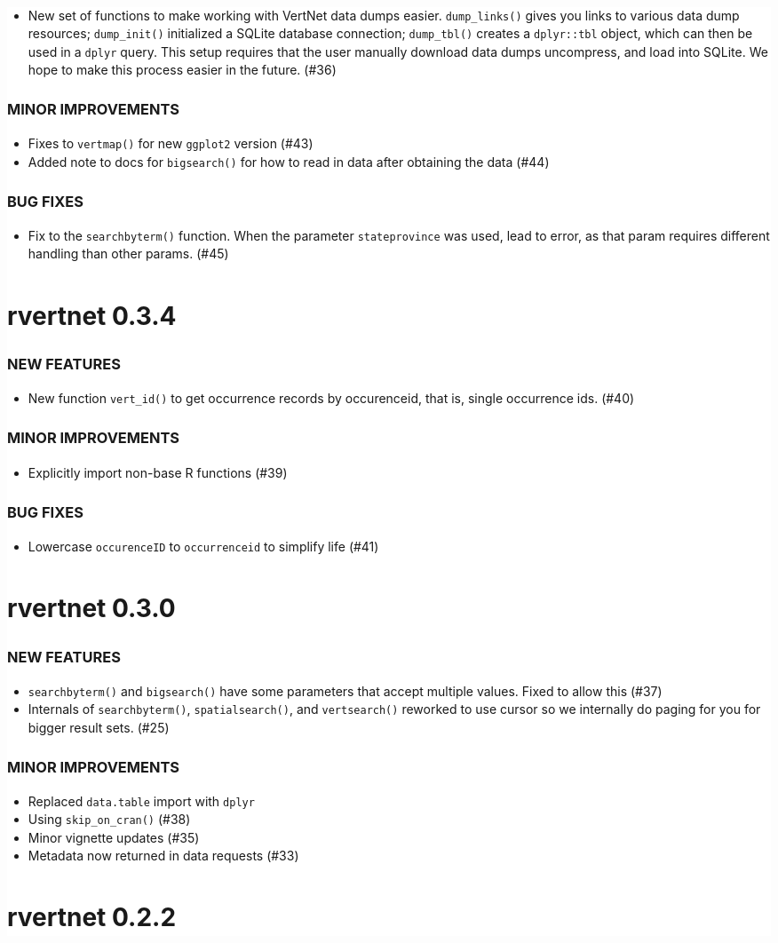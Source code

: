 * New set of functions to make working with VertNet data dumps
easier. `dump_links()` gives you links to various data dump
resources; `dump_init()` initialized a SQLite database connection;
`dump_tbl()` creates a `dplyr::tbl` object, which can then be used
in a `dplyr` query. This setup requires that the user manually
download data dumps uncompress, and load into SQLite. We hope to
make this process easier in the future. (#36)

### MINOR IMPROVEMENTS

* Fixes to `vertmap()` for new `ggplot2` version (#43)
* Added note to docs for `bigsearch()` for how to read in data
after obtaining the data (#44)

### BUG FIXES

* Fix to the `searchbyterm()` function. When the parameter `stateprovince`
was used, lead to error, as that param requires different handling than
other params. (#45)

rvertnet 0.3.4
===============

### NEW FEATURES

* New function `vert_id()` to get occurrence records by occurenceid,
that is, single occurrence ids. (#40)

### MINOR IMPROVEMENTS

* Explicitly import non-base R functions (#39)

### BUG FIXES

* Lowercase `occurenceID` to `occurrenceid` to simplify life (#41)

rvertnet 0.3.0
===============

### NEW FEATURES

* `searchbyterm()` and `bigsearch()` have some parameters that accept multiple values.
Fixed to allow this (#37)
* Internals of `searchbyterm()`, `spatialsearch()`, and `vertsearch()` reworked to
use cursor so we internally do paging for you for bigger result sets. (#25)

### MINOR IMPROVEMENTS

* Replaced `data.table` import with `dplyr`
* Using `skip_on_cran()` (#38)
* Minor vignette updates (#35)
* Metadata now returned in data requests (#33)

rvertnet 0.2.2
===============
